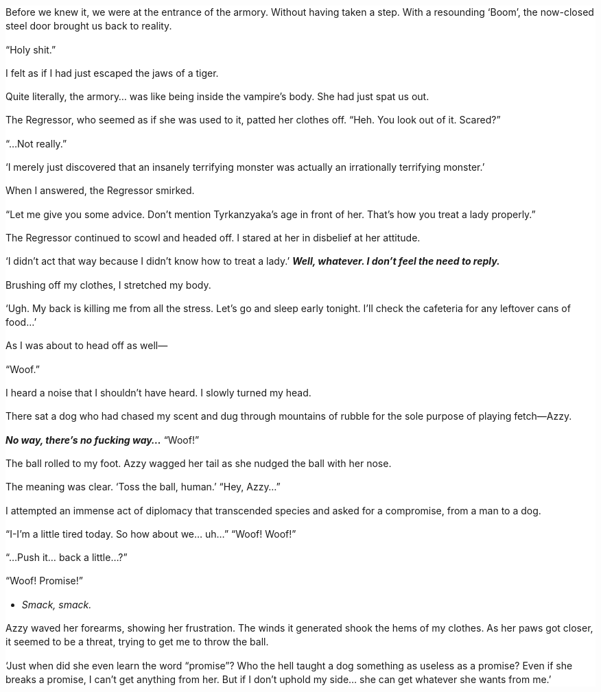 Before we knew it, we were at the entrance of the armory. Without having taken a step. With a resounding ‘Boom’, the now-closed steel door brought us back to reality.

“Holy shit.”

I felt as if I had just escaped the jaws of a tiger.

Quite literally, the armory… was like being inside the vampire’s body. She had just spat us out.

The Regressor, who seemed as if she was used to it, patted her clothes off. “Heh. You look out of it. Scared?”

“…Not really.”

‘I merely just discovered that an insanely terrifying monster was actually an irrationally terrifying monster.’

When I answered, the Regressor smirked.

“Let me give you some advice. Don’t mention Tyrkanzyaka’s age in front of her. That’s how you treat a lady properly.”

The Regressor continued to scowl and headed off. I stared at her in disbelief at her attitude.

‘I didn’t act that way because I didn’t know how to treat a lady.’ ***Well, whatever. I don’t feel the need to reply.***

Brushing off my clothes, I stretched my body.

‘Ugh. My back is killing me from all the stress. Let’s go and sleep early tonight. I’ll check the cafeteria for any leftover cans of food…’

As I was about to head off as well—

“Woof.”

I heard a noise that I shouldn’t have heard. I slowly turned my head.

There sat a dog who had chased my scent and dug through mountains of rubble for the sole purpose of playing fetch—Azzy.

***No way, there’s no fucking way…*** “Woof!”

The ball rolled to my foot. Azzy wagged her tail as she nudged the ball with her nose.

The meaning was clear. ‘Toss the ball, human.’ “Hey, Azzy…”

I attempted an immense act of diplomacy that transcended species and asked for a compromise, from a man to a dog.

“I-I’m a little tired today. So how about we… uh…” “Woof! Woof!”

“…Push it… back a little…?”

“Woof! Promise!”

- *Smack, smack.*

Azzy waved her forearms, showing her frustration. The winds it generated shook the hems of my clothes. As her paws got closer, it seemed to be a threat, trying to get me to throw the ball.

‘Just when did she even learn the word “promise”? Who the hell taught a dog something as useless as a promise? Even if she breaks a promise, I can’t get anything from her. But if I don’t uphold my side… she can get whatever she wants from me.’
